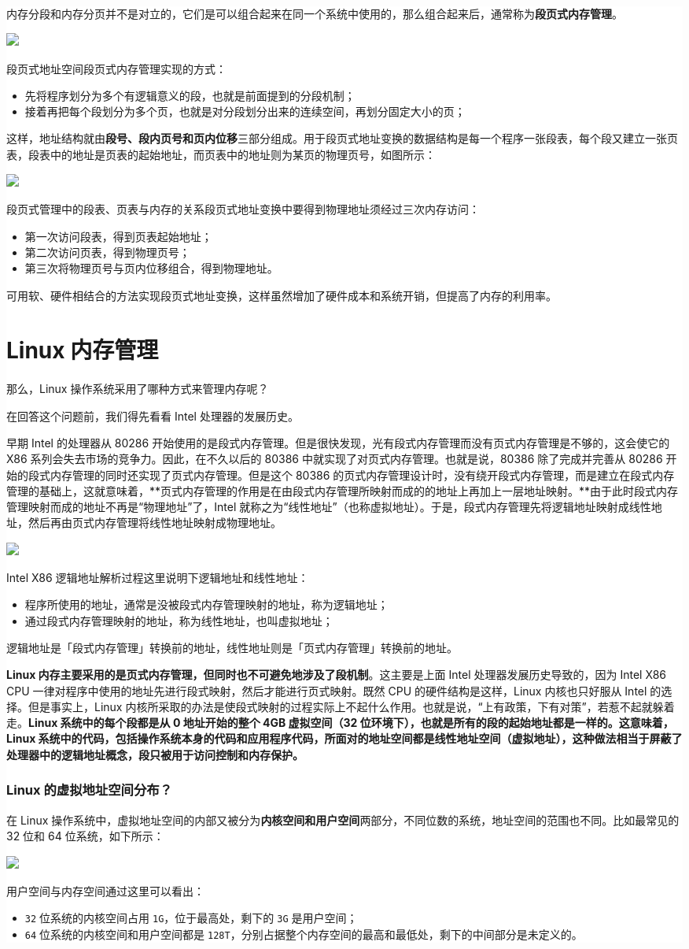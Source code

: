 内存分段和内存分页并不是对立的，它们是可以组合起来在同一个系统中使用的，那么组合起来后，通常称为**段页式内存管理**。

![](https://filescdn.proginn.com/d934905aadcfbc076386ca9378b00a20/6bc2b842e39f002badb1552342394f98.webp)

段页式地址空间段页式内存管理实现的方式：

- 先将程序划分为多个有逻辑意义的段，也就是前面提到的分段机制；
- 接着再把每个段划分为多个页，也就是对分段划分出来的连续空间，再划分固定大小的页；

这样，地址结构就由**段号、段内页号和页内位移**三部分组成。用于段页式地址变换的数据结构是每一个程序一张段表，每个段又建立一张页表，段表中的地址是页表的起始地址，而页表中的地址则为某页的物理页号，如图所示：

![](https://filescdn.proginn.com/0515890face19fce8c14f08bbe2c8456/16c67c839c5ccb9a1ddf5bf05b5f36ab.webp)

段页式管理中的段表、页表与内存的关系段页式地址变换中要得到物理地址须经过三次内存访问：

- 第一次访问段表，得到页表起始地址；
- 第二次访问页表，得到物理页号；
- 第三次将物理页号与页内位移组合，得到物理地址。

可用软、硬件相结合的方法实现段页式地址变换，这样虽然增加了硬件成本和系统开销，但提高了内存的利用率。

# Linux 内存管理

那么，Linux 操作系统采用了哪种方式来管理内存呢？

在回答这个问题前，我们得先看看 Intel 处理器的发展历史。

早期 Intel 的处理器从 80286 开始使用的是段式内存管理。但是很快发现，光有段式内存管理而没有页式内存管理是不够的，这会使它的 X86 系列会失去市场的竞争力。因此，在不久以后的 80386 中就实现了对页式内存管理。也就是说，80386 除了完成并完善从 80286 开始的段式内存管理的同时还实现了页式内存管理。但是这个 80386 的页式内存管理设计时，没有绕开段式内存管理，而是建立在段式内存管理的基础上，这就意味着，**页式内存管理的作用是在由段式内存管理所映射而成的的地址上再加上一层地址映射。**由于此时段式内存管理映射而成的地址不再是“物理地址”了，Intel 就称之为“线性地址”（也称虚拟地址）。于是，段式内存管理先将逻辑地址映射成线性地址，然后再由页式内存管理将线性地址映射成物理地址。

![](https://filescdn.proginn.com/1d65bf652e7749b299e9b4b6838e3c67/9ccebef28964377c3f7dae7a3f854e43.webp)

Intel X86 逻辑地址解析过程这里说明下逻辑地址和线性地址：

- 程序所使用的地址，通常是没被段式内存管理映射的地址，称为逻辑地址；
- 通过段式内存管理映射的地址，称为线性地址，也叫虚拟地址；

逻辑地址是「段式内存管理」转换前的地址，线性地址则是「页式内存管理」转换前的地址。

**Linux 内存主要采用的是页式内存管理，但同时也不可避免地涉及了段机制**。这主要是上面 Intel 处理器发展历史导致的，因为 Intel X86 CPU 一律对程序中使用的地址先进行段式映射，然后才能进行页式映射。既然 CPU 的硬件结构是这样，Linux 内核也只好服从 Intel 的选择。但是事实上，Linux 内核所采取的办法是使段式映射的过程实际上不起什么作用。也就是说，“上有政策，下有对策”，若惹不起就躲着走。**Linux 系统中的每个段都是从 0 地址开始的整个 4GB 虚拟空间（32 位环境下），也就是所有的段的起始地址都是一样的。这意味着，Linux 系统中的代码，包括操作系统本身的代码和应用程序代码，所面对的地址空间都是线性地址空间（虚拟地址），这种做法相当于屏蔽了处理器中的逻辑地址概念，段只被用于访问控制和内存保护。**

### Linux 的虚拟地址空间分布？

在 Linux 操作系统中，虚拟地址空间的内部又被分为**内核空间和用户空间**两部分，不同位数的系统，地址空间的范围也不同。比如最常见的 32 位和 64 位系统，如下所示：

![](https://filescdn.proginn.com/2dd7d3b26dc0bcdffd28ef2c328cc595/f40c149fa8eee75cf19b355f9a55afea.webp)

用户空间与内存空间通过这里可以看出：

- `32` 位系统的内核空间占用 `1G`，位于最高处，剩下的 `3G` 是用户空间；
- `64` 位系统的内核空间和用户空间都是 `128T`，分别占据整个内存空间的最高和最低处，剩下的中间部分是未定义的。
